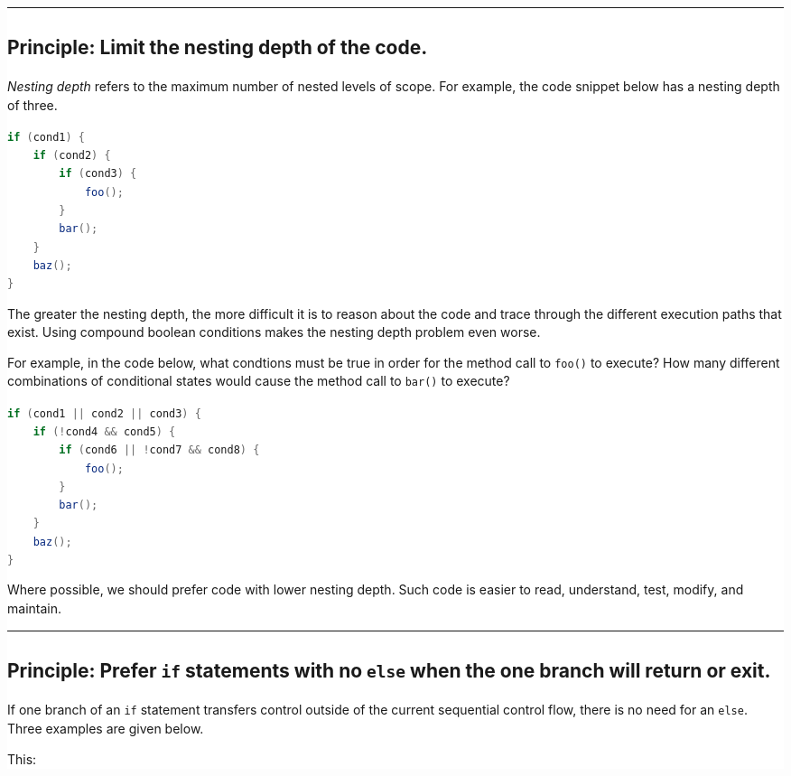 
---

## Principle: Limit the nesting depth of the code.

*Nesting depth* refers to the maximum number of nested levels of scope. For
example, the code snippet below has a nesting depth of three.

```java
if (cond1) {
	if (cond2) {
		if (cond3) {
			foo();
		}
		bar();
	}
	baz();
}
```

The greater the nesting depth, the more difficult it is to reason about the
code and trace through the different execution paths that exist. Using compound
boolean conditions makes the nesting depth problem even worse.

For example, in the code below, what condtions must be true in order for the
method call to `foo()` to execute? How many different combinations of conditional
states would cause the method call to `bar()` to execute?

```java
if (cond1 || cond2 || cond3) {
	if (!cond4 && cond5) {
		if (cond6 || !cond7 && cond8) {
			foo();
		}
		bar();
	}
	baz();
}
```

Where possible, we should prefer code with lower nesting depth. Such code is
easier to read, understand, test, modify, and maintain.



---

## Principle: Prefer `if` statements with no `else` when the one branch will return or exit.

If one branch of an `if` statement transfers control outside of the current
sequential control flow, there is no need for an `else`. Three examples are
given below.

This:
